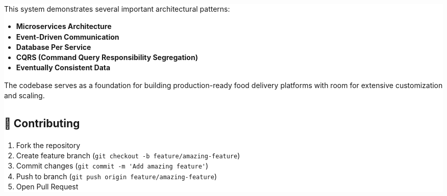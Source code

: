 This system demonstrates several important architectural patterns:
- **Microservices Architecture**
- **Event-Driven Communication**
- **Database Per Service**
- **CQRS (Command Query Responsibility Segregation)**
- **Eventually Consistent Data**

The codebase serves as a foundation for building production-ready food delivery platforms with room for extensive customization and scaling.

## 🤝 Contributing

1. Fork the repository
2. Create feature branch (`git checkout -b feature/amazing-feature`)
3. Commit changes (`git commit -m 'Add amazing feature'`)
4. Push to branch (`git push origin feature/amazing-feature`)
5. Open Pull Request 
